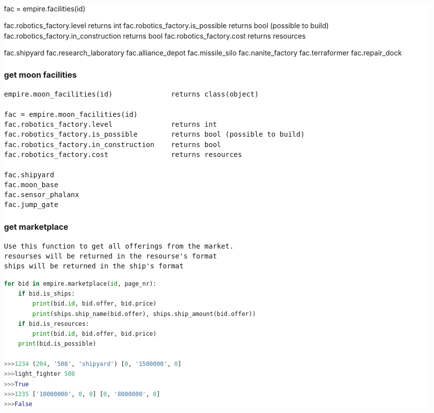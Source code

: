 fac = empire.facilities(id)

fac.robotics_factory.level              returns int
fac.robotics_factory.is_possible        returns bool (possible to build)
fac.robotics_factory.in_construction    returns bool
fac.robotics_factory.cost               returns resources

fac.shipyard
fac.research_laboratory
fac.alliance_depot
fac.missile_silo
fac.nanite_factory
fac.terraformer
fac.repair_dock
</pre>

### get moon facilities
<pre>
empire.moon_facilities(id)              returns class(object) 

fac = empire.moon_facilities(id) 
fac.robotics_factory.level              returns int
fac.robotics_factory.is_possible        returns bool (possible to build)
fac.robotics_factory.in_construction    returns bool
fac.robotics_factory.cost               returns resources

fac.shipyard
fac.moon_base
fac.sensor_phalanx 
fac.jump_gate
</pre>

### get marketplace
<pre>
Use this function to get all offerings from the market.
resourses will be returned in the resourse's format
ships will be returned in the ship's format
</pre>
```python
for bid in empire.marketplace(id, page_nr):
    if bid.is_ships:
        print(bid.id, bid.offer, bid.price)
        print(ships.ship_name(bid.offer), ships.ship_amount(bid.offer))
    if bid.is_resources:
        print(bid.id, bid.offer, bid.price) 
    print(bid.is_possible)

>>>1234 (204, '508', 'shipyard') [0, '1500000', 0]
>>>light_fighter 508
>>>True
>>>1235 ['10000000', 0, 0] [0, '8000000', 0]
>>>False
```
